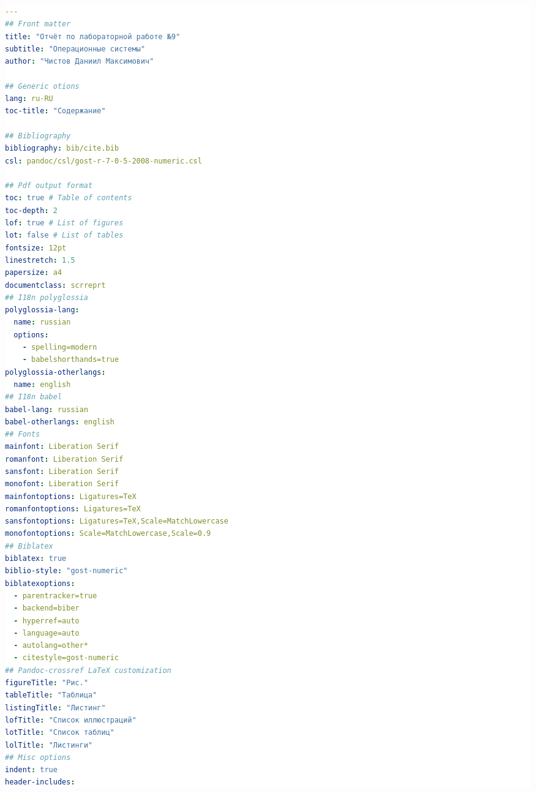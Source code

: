 ```yaml
---
## Front matter
title: "Отчёт по лабораторной работе №9"
subtitle: "Операционные системы"
author: "Чистов Даниил Максимович"

## Generic otions
lang: ru-RU
toc-title: "Содержание"

## Bibliography
bibliography: bib/cite.bib
csl: pandoc/csl/gost-r-7-0-5-2008-numeric.csl

## Pdf output format
toc: true # Table of contents
toc-depth: 2
lof: true # List of figures
lot: false # List of tables
fontsize: 12pt
linestretch: 1.5
papersize: a4
documentclass: scrreprt
## I18n polyglossia
polyglossia-lang:
  name: russian
  options:
	- spelling=modern
	- babelshorthands=true
polyglossia-otherlangs:
  name: english
## I18n babel
babel-lang: russian
babel-otherlangs: english
## Fonts
mainfont: Liberation Serif
romanfont: Liberation Serif
sansfont: Liberation Serif
monofont: Liberation Serif
mainfontoptions: Ligatures=TeX
romanfontoptions: Ligatures=TeX
sansfontoptions: Ligatures=TeX,Scale=MatchLowercase
monofontoptions: Scale=MatchLowercase,Scale=0.9
## Biblatex
biblatex: true
biblio-style: "gost-numeric"
biblatexoptions:
  - parentracker=true
  - backend=biber
  - hyperref=auto
  - language=auto
  - autolang=other*
  - citestyle=gost-numeric
## Pandoc-crossref LaTeX customization
figureTitle: "Рис."
tableTitle: "Таблица"
listingTitle: "Листинг"
lofTitle: "Список иллюстраций"
lotTitle: "Список таблиц"
lolTitle: "Листинги"
## Misc options
indent: true
header-includes:
```